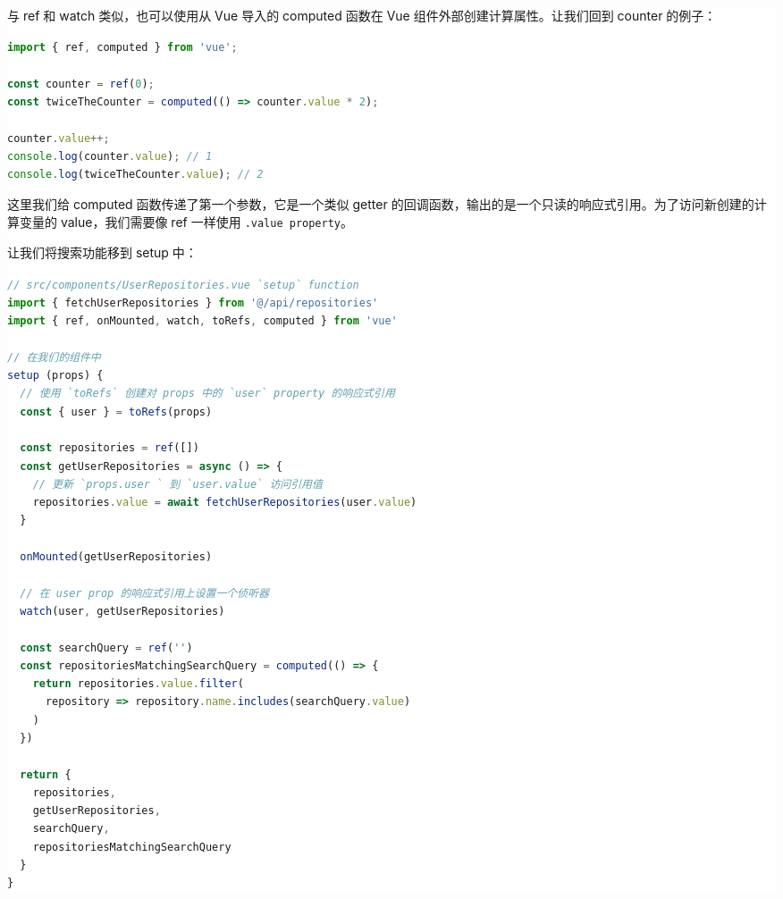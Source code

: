 与 ref 和 watch 类似，也可以使用从 Vue 导入的 computed 函数在 Vue 组件外部创建计算属性。让我们回到 counter 的例子：

```js
import { ref, computed } from 'vue';

const counter = ref(0);
const twiceTheCounter = computed(() => counter.value * 2);

counter.value++;
console.log(counter.value); // 1
console.log(twiceTheCounter.value); // 2
```

这里我们给 computed 函数传递了第一个参数，它是一个类似 getter 的回调函数，输出的是一个只读的响应式引用。为了访问新创建的计算变量的 value，我们需要像 ref 一样使用 `.value property`。

让我们将搜索功能移到 setup 中：

```js
// src/components/UserRepositories.vue `setup` function
import { fetchUserRepositories } from '@/api/repositories'
import { ref, onMounted, watch, toRefs, computed } from 'vue'

// 在我们的组件中
setup (props) {
  // 使用 `toRefs` 创建对 props 中的 `user` property 的响应式引用
  const { user } = toRefs(props)

  const repositories = ref([])
  const getUserRepositories = async () => {
    // 更新 `props.user ` 到 `user.value` 访问引用值
    repositories.value = await fetchUserRepositories(user.value)
  }

  onMounted(getUserRepositories)

  // 在 user prop 的响应式引用上设置一个侦听器
  watch(user, getUserRepositories)

  const searchQuery = ref('')
  const repositoriesMatchingSearchQuery = computed(() => {
    return repositories.value.filter(
      repository => repository.name.includes(searchQuery.value)
    )
  })

  return {
    repositories,
    getUserRepositories,
    searchQuery,
    repositoriesMatchingSearchQuery
  }
}
```
